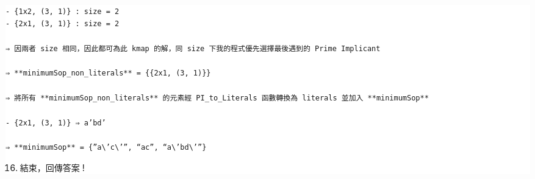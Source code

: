     - {1x2, (3, 1)} : size = 2
    - {2x1, (3, 1)} : size = 2
    
    ⇒ 因兩者 size 相同，因此都可為此 kmap 的解，同 size 下我的程式優先選擇最後遇到的 Prime Implicant
    
    ⇒ **minimumSop_non_literals** = {{2x1, (3, 1)}}
    
    ⇒ 將所有 **minimumSop_non_literals** 的元素經 PI_to_Literals 函數轉換為 literals 並加入 **minimumSop**
    
    - {2x1, (3, 1)} ⇒ a’bd’
    
    ⇒ **minimumSop** = {”a\’c\’”, “ac”, “a\’bd\’”}
    
16. 結束，回傳答案 !